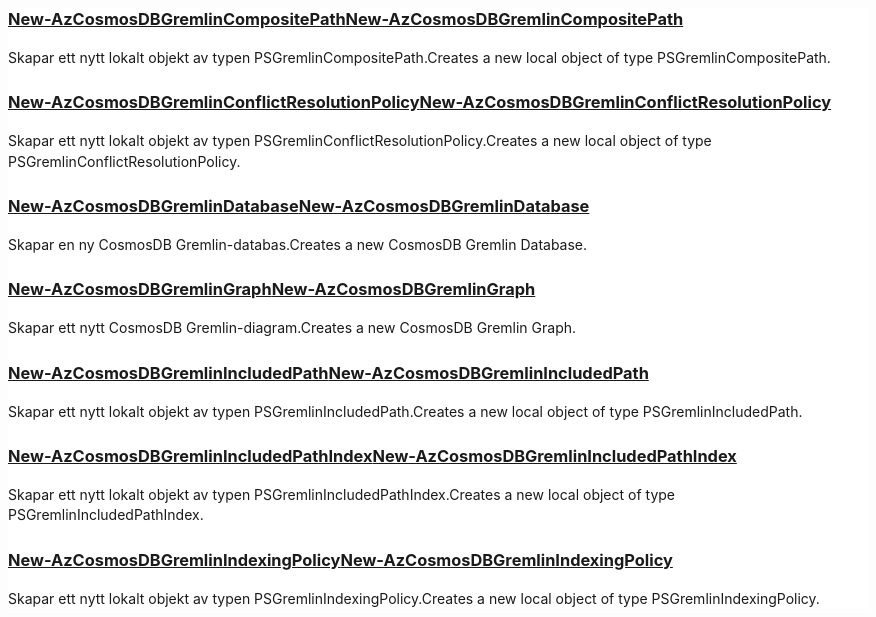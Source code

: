 ### [<span data-ttu-id="a60cf-166">New-AzCosmosDBGremlinCompositePath</span><span class="sxs-lookup"><span data-stu-id="a60cf-166">New-AzCosmosDBGremlinCompositePath</span></span>](New-AzCosmosDBGremlinCompositePath.md)
<span data-ttu-id="a60cf-167">Skapar ett nytt lokalt objekt av typen PSGremlinCompositePath.</span><span class="sxs-lookup"><span data-stu-id="a60cf-167">Creates a new local object of type PSGremlinCompositePath.</span></span> 

### [<span data-ttu-id="a60cf-168">New-AzCosmosDBGremlinConflictResolutionPolicy</span><span class="sxs-lookup"><span data-stu-id="a60cf-168">New-AzCosmosDBGremlinConflictResolutionPolicy</span></span>](New-AzCosmosDBGremlinConflictResolutionPolicy.md)
<span data-ttu-id="a60cf-169">Skapar ett nytt lokalt objekt av typen PSGremlinConflictResolutionPolicy.</span><span class="sxs-lookup"><span data-stu-id="a60cf-169">Creates a new local object of type PSGremlinConflictResolutionPolicy.</span></span> 

### [<span data-ttu-id="a60cf-170">New-AzCosmosDBGremlinDatabase</span><span class="sxs-lookup"><span data-stu-id="a60cf-170">New-AzCosmosDBGremlinDatabase</span></span>](New-AzCosmosDBGremlinDatabase.md)
<span data-ttu-id="a60cf-171">Skapar en ny CosmosDB Gremlin-databas.</span><span class="sxs-lookup"><span data-stu-id="a60cf-171">Creates a new CosmosDB Gremlin Database.</span></span>

### [<span data-ttu-id="a60cf-172">New-AzCosmosDBGremlinGraph</span><span class="sxs-lookup"><span data-stu-id="a60cf-172">New-AzCosmosDBGremlinGraph</span></span>](New-AzCosmosDBGremlinGraph.md)
<span data-ttu-id="a60cf-173">Skapar ett nytt CosmosDB Gremlin-diagram.</span><span class="sxs-lookup"><span data-stu-id="a60cf-173">Creates a new CosmosDB Gremlin Graph.</span></span>

### [<span data-ttu-id="a60cf-174">New-AzCosmosDBGremlinIncludedPath</span><span class="sxs-lookup"><span data-stu-id="a60cf-174">New-AzCosmosDBGremlinIncludedPath</span></span>](New-AzCosmosDBGremlinIncludedPath.md)
<span data-ttu-id="a60cf-175">Skapar ett nytt lokalt objekt av typen PSGremlinIncludedPath.</span><span class="sxs-lookup"><span data-stu-id="a60cf-175">Creates a new local object of type PSGremlinIncludedPath.</span></span> 

### [<span data-ttu-id="a60cf-176">New-AzCosmosDBGremlinIncludedPathIndex</span><span class="sxs-lookup"><span data-stu-id="a60cf-176">New-AzCosmosDBGremlinIncludedPathIndex</span></span>](New-AzCosmosDBGremlinIncludedPathIndex.md)
<span data-ttu-id="a60cf-177">Skapar ett nytt lokalt objekt av typen PSGremlinIncludedPathIndex.</span><span class="sxs-lookup"><span data-stu-id="a60cf-177">Creates a new local object of type PSGremlinIncludedPathIndex.</span></span> 

### [<span data-ttu-id="a60cf-178">New-AzCosmosDBGremlinIndexingPolicy</span><span class="sxs-lookup"><span data-stu-id="a60cf-178">New-AzCosmosDBGremlinIndexingPolicy</span></span>](New-AzCosmosDBGremlinIndexingPolicy.md)
<span data-ttu-id="a60cf-179">Skapar ett nytt lokalt objekt av typen PSGremlinIndexingPolicy.</span><span class="sxs-lookup"><span data-stu-id="a60cf-179">Creates a new local object of type PSGremlinIndexingPolicy.</span></span> 

